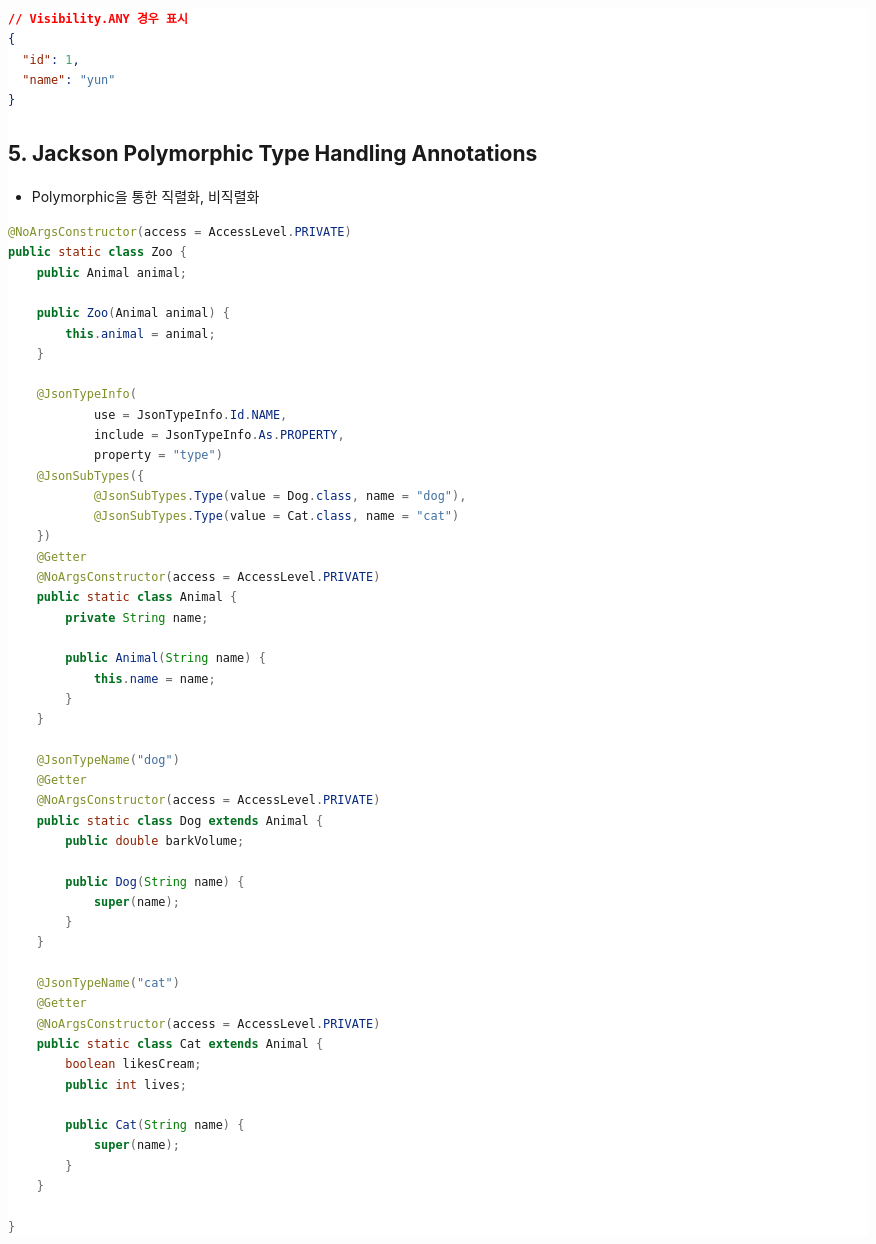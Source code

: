 ```json
// Visibility.ANY 경우 표시
{
  "id": 1,
  "name": "yun"
}
```

## 5. Jackson Polymorphic Type Handling Annotations

* Polymorphic을 통한 직렬화, 비직렬화

```java
@NoArgsConstructor(access = AccessLevel.PRIVATE)
public static class Zoo {
    public Animal animal;

    public Zoo(Animal animal) {
        this.animal = animal;
    }

    @JsonTypeInfo(
            use = JsonTypeInfo.Id.NAME,
            include = JsonTypeInfo.As.PROPERTY,
            property = "type")
    @JsonSubTypes({
            @JsonSubTypes.Type(value = Dog.class, name = "dog"),
            @JsonSubTypes.Type(value = Cat.class, name = "cat")
    })
    @Getter
    @NoArgsConstructor(access = AccessLevel.PRIVATE)
    public static class Animal {
        private String name;

        public Animal(String name) {
            this.name = name;
        }
    }

    @JsonTypeName("dog")
    @Getter
    @NoArgsConstructor(access = AccessLevel.PRIVATE)
    public static class Dog extends Animal {
        public double barkVolume;

        public Dog(String name) {
            super(name);
        }
    }

    @JsonTypeName("cat")
    @Getter
    @NoArgsConstructor(access = AccessLevel.PRIVATE)
    public static class Cat extends Animal {
        boolean likesCream;
        public int lives;

        public Cat(String name) {
            super(name);
        }
    }

}
```
```json
```